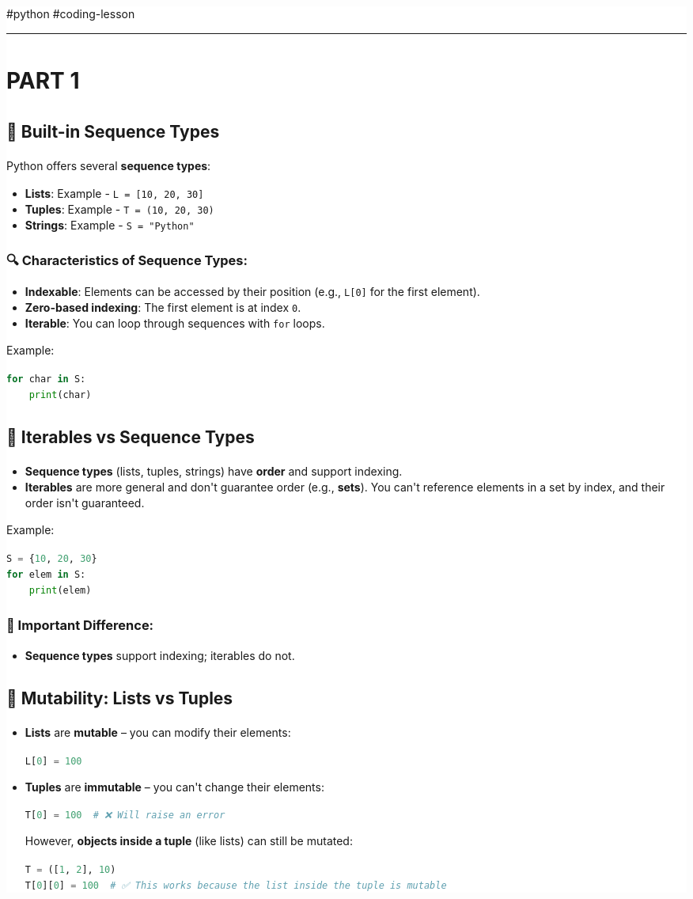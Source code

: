#python #coding-lesson 

---
# PART 1

## 🎯 Built-in Sequence Types

Python offers several **sequence types**:

- **Lists**: Example - `L = [10, 20, 30]`
- **Tuples**: Example - `T = (10, 20, 30)`
- **Strings**: Example - `S = "Python"`

### 🔍 Characteristics of Sequence Types:
- **Indexable**: Elements can be accessed by their position (e.g., `L[0]` for the first element).
- **Zero-based indexing**: The first element is at index `0`.
- **Iterable**: You can loop through sequences with `for` loops.

Example:
```python
for char in S:
    print(char)
```

## 🔁 Iterables vs Sequence Types

- **Sequence types** (lists, tuples, strings) have **order** and support indexing.
- **Iterables** are more general and don't guarantee order (e.g., **sets**). You can't reference elements in a set by index, and their order isn't guaranteed.

Example:
```python
S = {10, 20, 30}
for elem in S:
    print(elem)
```

### 🚨 Important Difference:
- **Sequence types** support indexing; iterables do not.

## 🔄 Mutability: Lists vs Tuples

- **Lists** are **mutable** – you can modify their elements:
    ```python
    L[0] = 100
    ```
- **Tuples** are **immutable** – you can't change their elements:
    ```python
    T[0] = 100  # ❌ Will raise an error
    ```
  However, **objects inside a tuple** (like lists) can still be mutated:
    ```python
    T = ([1, 2], 10)
    T[0][0] = 100  # ✅ This works because the list inside the tuple is mutable
    ```
